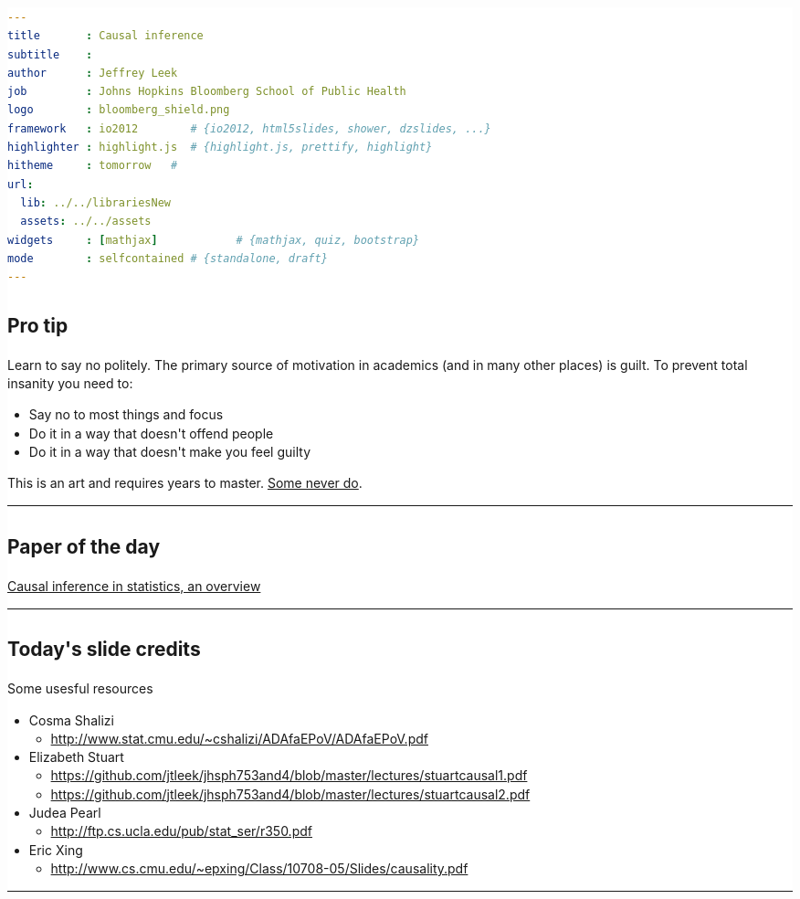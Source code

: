 ```yaml
---
title       : Causal inference
subtitle    : 
author      : Jeffrey Leek
job         : Johns Hopkins Bloomberg School of Public Health
logo        : bloomberg_shield.png
framework   : io2012        # {io2012, html5slides, shower, dzslides, ...}
highlighter : highlight.js  # {highlight.js, prettify, highlight}
hitheme     : tomorrow   # 
url:
  lib: ../../librariesNew
  assets: ../../assets
widgets     : [mathjax]            # {mathjax, quiz, bootstrap}
mode        : selfcontained # {standalone, draft}
---
```






## Pro tip

Learn to say no politely. The primary source of motivation in academics (and in many other places) is guilt. To prevent total insanity you need to:

* Say no to most things and focus
* Do it in a way that doesn't offend people
* Do it in a way that doesn't make you feel guilty

This is an art and requires years to master. [Some never do](http://www.bcaffo.com/). 

---

## Paper of the day

[Causal inference in statistics, an overview](http://ftp.cs.ucla.edu/pub/stat_ser/r350.pdf)

---

## Today's slide credits

Some usesful resources

* Cosma Shalizi
  * http://www.stat.cmu.edu/~cshalizi/ADAfaEPoV/ADAfaEPoV.pdf
* Elizabeth Stuart
  * https://github.com/jtleek/jhsph753and4/blob/master/lectures/stuartcausal1.pdf
  * https://github.com/jtleek/jhsph753and4/blob/master/lectures/stuartcausal2.pdf
* Judea Pearl
  * http://ftp.cs.ucla.edu/pub/stat_ser/r350.pdf
* Eric Xing
  * http://www.cs.cmu.edu/~epxing/Class/10708-05/Slides/causality.pdf

---